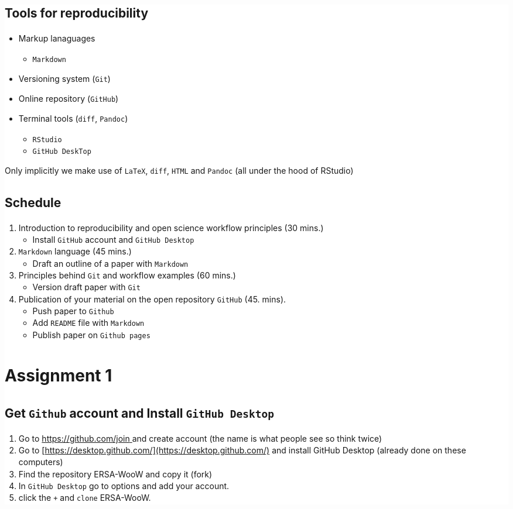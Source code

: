 
## Tools for reproducibility

- Markup lanaguages
    - `Markdown`

- Versioning system (`Git`)

- Online repository (`GitHub`)

- Terminal tools (`diff`, `Pandoc`)
    - `RStudio`
    - `GitHub DeskTop`
    
Only implicitly we make use of `LaTeX`, `diff`, `HTML` and `Pandoc` (all under the hood of RStudio)

## Schedule 

1. Introduction to reproducibility and open science workflow principles (30 mins.)
    - Install `GitHub` account and `GitHub Desktop`
2. `Markdown` language (45 mins.)
    - Draft an outline of a paper with `Markdown`
3. Principles behind `Git` and workflow examples (60 mins.)
    - Version draft paper with `Git`
4. Publication of your material on the open repository `GitHub` (45. mins).
    - Push paper to `Github`
    - Add `README` file with `Markdown`
    - Publish paper on `Github pages`
    
# Assignment 1

## Get `Github` account and Install `GitHub Desktop`

1. Go to [https://github.com/join  ](https://github.com/join) and create account (the name is what people see so think twice)
2. Go to [https://desktop.github.com/](https://desktop.github.com/) and install GitHub Desktop (already done on these computers)
3. Find the repository ERSA-WooW and copy it (fork) 
4. In `GitHub Desktop` go to options and add your account. 
5. click the `+` and `clone` ERSA-WooW.
